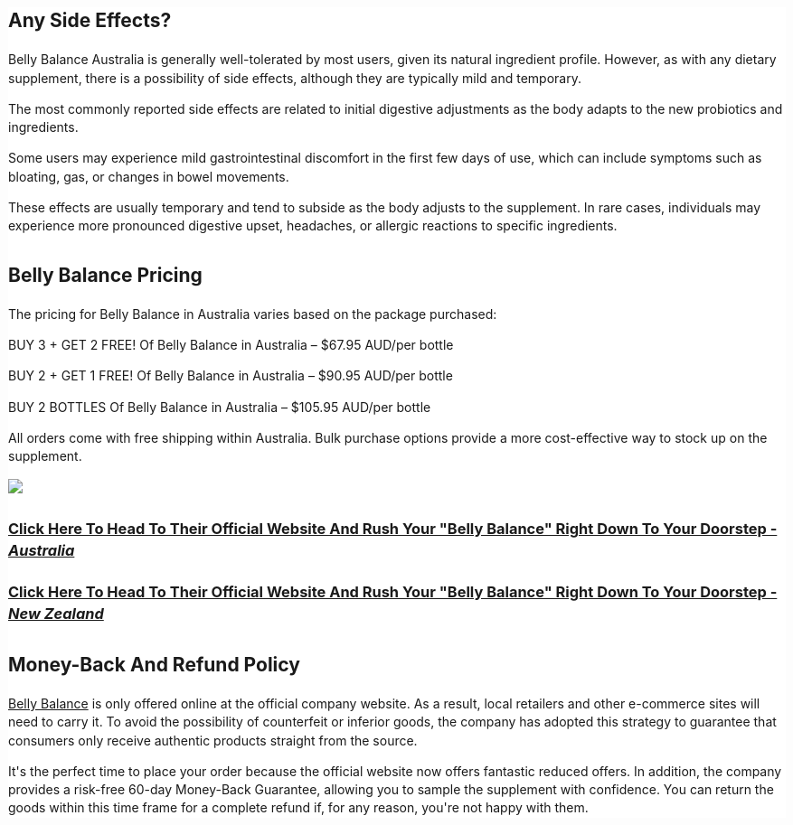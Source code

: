 **Any Side Effects?**
---------------------

Belly Balance Australia is generally well-tolerated by most users, given its natural ingredient profile. However, as with any dietary supplement, there is a possibility of side effects, although they are typically mild and temporary.

The most commonly reported side effects are related to initial digestive adjustments as the body adapts to the new probiotics and ingredients.

Some users may experience mild gastrointestinal discomfort in the first few days of use, which can include symptoms such as bloating, gas, or changes in bowel movements.

These effects are usually temporary and tend to subside as the body adjusts to the supplement. In rare cases, individuals may experience more pronounced digestive upset, headaches, or allergic reactions to specific ingredients.

**Belly Balance Pricing**
-------------------------

The pricing for Belly Balance in Australia varies based on the package purchased:

BUY 3 + GET 2 FREE! Of Belly Balance in Australia – $67.95 AUD/per bottle

BUY 2 + GET 1 FREE! Of Belly Balance in Australia – $90.95 AUD/per bottle

BUY 2 BOTTLES Of Belly Balance in Australia – $105.95 AUD/per bottle

All orders come with free shipping within Australia. Bulk purchase options provide a more cost-effective way to stock up on the supplement.

[![](https://blogger.googleusercontent.com/img/b/R29vZ2xl/AVvXsEgYNhRvF7I2pz7cs4HSCeXzUOX7dAx8PxCvvXUgGuM1BVvKaohSLEC81AASbxp7mybZnu4OeDqlldNlpvJQTsBOorqzqJ1sQPngH278rnke83dUibAq5COFNcRdeOflsLcRSte9BbD9H8oOGGKkeDmt70I0mVJgBomVrpn9TsmGahjWd-9_Vh_yDtZwumIk/w640-h586/Screenshot%202025-01-23%20102345.png)](https://www.globalfitnessmart.com/get-belly-balance)

### **[Click Here To Head To Their Official Website And Rush Your "Belly Balance" Right Down To Your Doorstep - _Australia_](https://www.globalfitnessmart.com/get-belly-balance)**

### [**Click Here To Head To Their Official Website And Rush Your "Belly Balance" Right Down To Your Doorstep - _New Zealand_**](https://www.globalfitnessmart.com/get-belly-balance-nz)

**Money-Back And Refund Policy**
--------------------------------

[Belly Balance](https://sway.cloud.microsoft/IfbS2T5n3NPaDiNY) is only offered online at the official company website. As a result, local retailers and other e-commerce sites will need to carry it. To avoid the possibility of counterfeit or inferior goods, the company has adopted this strategy to guarantee that consumers only receive authentic products straight from the source.

It's the perfect time to place your order because the official website now offers fantastic reduced offers. In addition, the company provides a risk-free 60-day Money-Back Guarantee, allowing you to sample the supplement with confidence. You can return the goods within this time frame for a complete refund if, for any reason, you're not happy with them.
